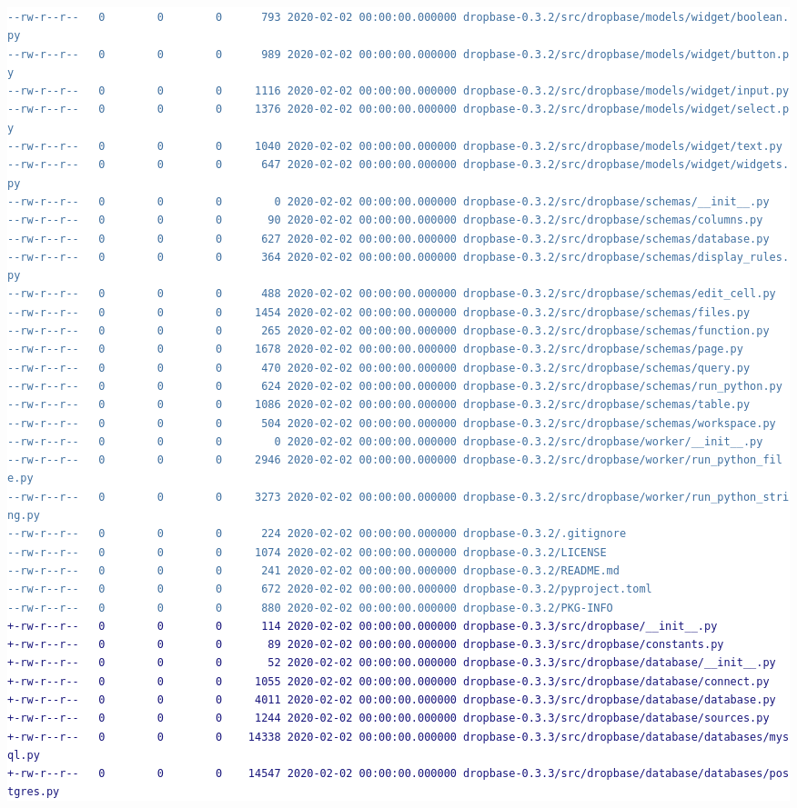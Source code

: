```diff
--rw-r--r--   0        0        0      793 2020-02-02 00:00:00.000000 dropbase-0.3.2/src/dropbase/models/widget/boolean.py
--rw-r--r--   0        0        0      989 2020-02-02 00:00:00.000000 dropbase-0.3.2/src/dropbase/models/widget/button.py
--rw-r--r--   0        0        0     1116 2020-02-02 00:00:00.000000 dropbase-0.3.2/src/dropbase/models/widget/input.py
--rw-r--r--   0        0        0     1376 2020-02-02 00:00:00.000000 dropbase-0.3.2/src/dropbase/models/widget/select.py
--rw-r--r--   0        0        0     1040 2020-02-02 00:00:00.000000 dropbase-0.3.2/src/dropbase/models/widget/text.py
--rw-r--r--   0        0        0      647 2020-02-02 00:00:00.000000 dropbase-0.3.2/src/dropbase/models/widget/widgets.py
--rw-r--r--   0        0        0        0 2020-02-02 00:00:00.000000 dropbase-0.3.2/src/dropbase/schemas/__init__.py
--rw-r--r--   0        0        0       90 2020-02-02 00:00:00.000000 dropbase-0.3.2/src/dropbase/schemas/columns.py
--rw-r--r--   0        0        0      627 2020-02-02 00:00:00.000000 dropbase-0.3.2/src/dropbase/schemas/database.py
--rw-r--r--   0        0        0      364 2020-02-02 00:00:00.000000 dropbase-0.3.2/src/dropbase/schemas/display_rules.py
--rw-r--r--   0        0        0      488 2020-02-02 00:00:00.000000 dropbase-0.3.2/src/dropbase/schemas/edit_cell.py
--rw-r--r--   0        0        0     1454 2020-02-02 00:00:00.000000 dropbase-0.3.2/src/dropbase/schemas/files.py
--rw-r--r--   0        0        0      265 2020-02-02 00:00:00.000000 dropbase-0.3.2/src/dropbase/schemas/function.py
--rw-r--r--   0        0        0     1678 2020-02-02 00:00:00.000000 dropbase-0.3.2/src/dropbase/schemas/page.py
--rw-r--r--   0        0        0      470 2020-02-02 00:00:00.000000 dropbase-0.3.2/src/dropbase/schemas/query.py
--rw-r--r--   0        0        0      624 2020-02-02 00:00:00.000000 dropbase-0.3.2/src/dropbase/schemas/run_python.py
--rw-r--r--   0        0        0     1086 2020-02-02 00:00:00.000000 dropbase-0.3.2/src/dropbase/schemas/table.py
--rw-r--r--   0        0        0      504 2020-02-02 00:00:00.000000 dropbase-0.3.2/src/dropbase/schemas/workspace.py
--rw-r--r--   0        0        0        0 2020-02-02 00:00:00.000000 dropbase-0.3.2/src/dropbase/worker/__init__.py
--rw-r--r--   0        0        0     2946 2020-02-02 00:00:00.000000 dropbase-0.3.2/src/dropbase/worker/run_python_file.py
--rw-r--r--   0        0        0     3273 2020-02-02 00:00:00.000000 dropbase-0.3.2/src/dropbase/worker/run_python_string.py
--rw-r--r--   0        0        0      224 2020-02-02 00:00:00.000000 dropbase-0.3.2/.gitignore
--rw-r--r--   0        0        0     1074 2020-02-02 00:00:00.000000 dropbase-0.3.2/LICENSE
--rw-r--r--   0        0        0      241 2020-02-02 00:00:00.000000 dropbase-0.3.2/README.md
--rw-r--r--   0        0        0      672 2020-02-02 00:00:00.000000 dropbase-0.3.2/pyproject.toml
--rw-r--r--   0        0        0      880 2020-02-02 00:00:00.000000 dropbase-0.3.2/PKG-INFO
+-rw-r--r--   0        0        0      114 2020-02-02 00:00:00.000000 dropbase-0.3.3/src/dropbase/__init__.py
+-rw-r--r--   0        0        0       89 2020-02-02 00:00:00.000000 dropbase-0.3.3/src/dropbase/constants.py
+-rw-r--r--   0        0        0       52 2020-02-02 00:00:00.000000 dropbase-0.3.3/src/dropbase/database/__init__.py
+-rw-r--r--   0        0        0     1055 2020-02-02 00:00:00.000000 dropbase-0.3.3/src/dropbase/database/connect.py
+-rw-r--r--   0        0        0     4011 2020-02-02 00:00:00.000000 dropbase-0.3.3/src/dropbase/database/database.py
+-rw-r--r--   0        0        0     1244 2020-02-02 00:00:00.000000 dropbase-0.3.3/src/dropbase/database/sources.py
+-rw-r--r--   0        0        0    14338 2020-02-02 00:00:00.000000 dropbase-0.3.3/src/dropbase/database/databases/mysql.py
+-rw-r--r--   0        0        0    14547 2020-02-02 00:00:00.000000 dropbase-0.3.3/src/dropbase/database/databases/postgres.py
```